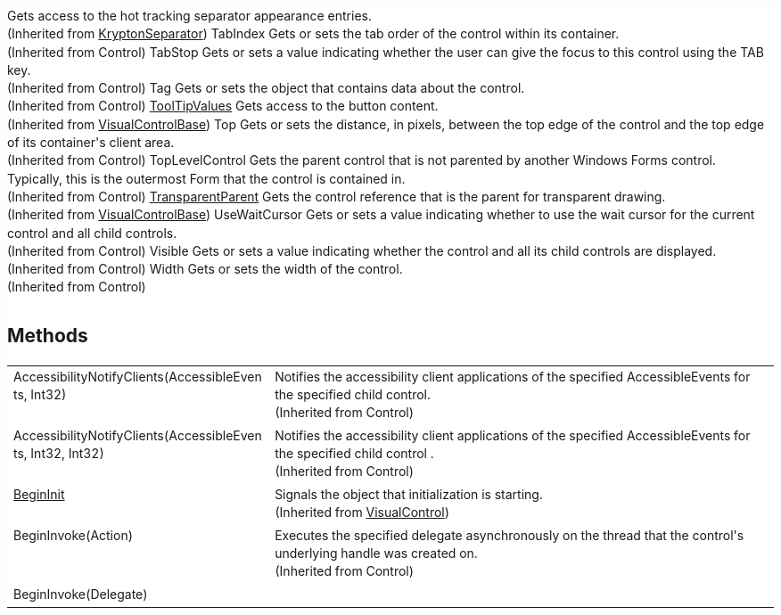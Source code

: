 <td>Gets access to the hot tracking separator appearance entries.<br />(Inherited from <a href="993e33a0-5b08-b97e-54c6-9331cc90a932.md">KryptonSeparator</a>)</td></tr>
<tr>
<td>TabIndex</td>
<td>Gets or sets the tab order of the control within its container.<br />(Inherited from Control)</td></tr>
<tr>
<td>TabStop</td>
<td>Gets or sets a value indicating whether the user can give the focus to this control using the TAB key.<br />(Inherited from Control)</td></tr>
<tr>
<td>Tag</td>
<td>Gets or sets the object that contains data about the control.<br />(Inherited from Control)</td></tr>
<tr>
<td><a href="7bc15b0f-7b9c-1821-d705-0229ee9c0438.md">ToolTipValues</a></td>
<td>Gets access to the button content.<br />(Inherited from <a href="692f3254-a85d-c457-f80c-15e27592145b.md">VisualControlBase</a>)</td></tr>
<tr>
<td>Top</td>
<td>Gets or sets the distance, in pixels, between the top edge of the control and the top edge of its container's client area.<br />(Inherited from Control)</td></tr>
<tr>
<td>TopLevelControl</td>
<td>Gets the parent control that is not parented by another Windows Forms control. Typically, this is the outermost Form that the control is contained in.<br />(Inherited from Control)</td></tr>
<tr>
<td><a href="f51f7937-adcf-25ad-781c-3ae22623fe0d.md">TransparentParent</a></td>
<td>Gets the control reference that is the parent for transparent drawing.<br />(Inherited from <a href="692f3254-a85d-c457-f80c-15e27592145b.md">VisualControlBase</a>)</td></tr>
<tr>
<td>UseWaitCursor</td>
<td>Gets or sets a value indicating whether to use the wait cursor for the current control and all child controls.<br />(Inherited from Control)</td></tr>
<tr>
<td>Visible</td>
<td>Gets or sets a value indicating whether the control and all its child controls are displayed.<br />(Inherited from Control)</td></tr>
<tr>
<td>Width</td>
<td>Gets or sets the width of the control.<br />(Inherited from Control)</td></tr>
</table>

## Methods
<table>
<tr>
<td>AccessibilityNotifyClients(AccessibleEvents, Int32)</td>
<td>Notifies the accessibility client applications of the specified AccessibleEvents for the specified child control.<br />(Inherited from Control)</td></tr>
<tr>
<td>AccessibilityNotifyClients(AccessibleEvents, Int32, Int32)</td>
<td>Notifies the accessibility client applications of the specified AccessibleEvents for the specified child control .<br />(Inherited from Control)</td></tr>
<tr>
<td><a href="f9134139-a91d-fbce-41d4-15118e3af3d2.md">BeginInit</a></td>
<td>Signals the object that initialization is starting.<br />(Inherited from <a href="3f8d5b86-928d-3774-9233-3c025f7589be.md">VisualControl</a>)</td></tr>
<tr>
<td>BeginInvoke(Action)</td>
<td>Executes the specified delegate asynchronously on the thread that the control's underlying handle was created on.<br />(Inherited from Control)</td></tr>
<tr>
<td>BeginInvoke(Delegate)</td>